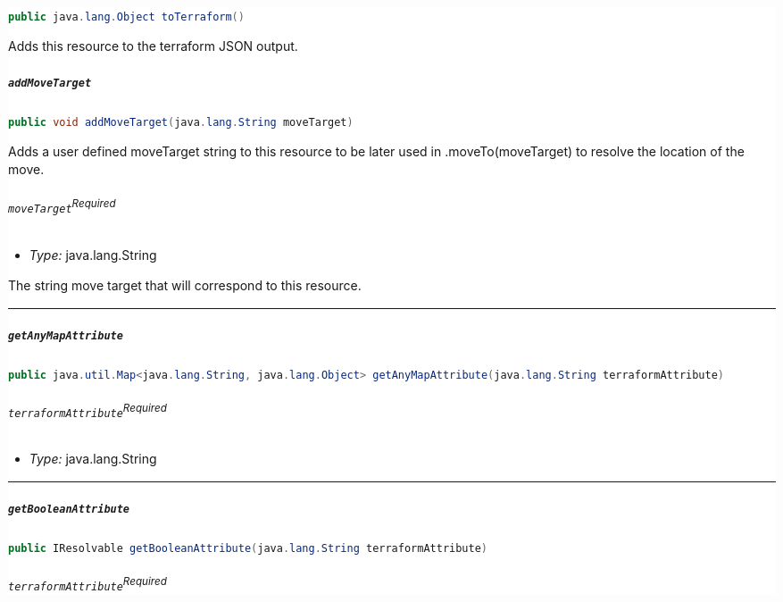 ```java
public java.lang.Object toTerraform()
```

Adds this resource to the terraform JSON output.

##### `addMoveTarget` <a name="addMoveTarget" id="@cdktf/provider-okta.policyPasswordDefault.PolicyPasswordDefault.addMoveTarget"></a>

```java
public void addMoveTarget(java.lang.String moveTarget)
```

Adds a user defined moveTarget string to this resource to be later used in .moveTo(moveTarget) to resolve the location of the move.

###### `moveTarget`<sup>Required</sup> <a name="moveTarget" id="@cdktf/provider-okta.policyPasswordDefault.PolicyPasswordDefault.addMoveTarget.parameter.moveTarget"></a>

- *Type:* java.lang.String

The string move target that will correspond to this resource.

---

##### `getAnyMapAttribute` <a name="getAnyMapAttribute" id="@cdktf/provider-okta.policyPasswordDefault.PolicyPasswordDefault.getAnyMapAttribute"></a>

```java
public java.util.Map<java.lang.String, java.lang.Object> getAnyMapAttribute(java.lang.String terraformAttribute)
```

###### `terraformAttribute`<sup>Required</sup> <a name="terraformAttribute" id="@cdktf/provider-okta.policyPasswordDefault.PolicyPasswordDefault.getAnyMapAttribute.parameter.terraformAttribute"></a>

- *Type:* java.lang.String

---

##### `getBooleanAttribute` <a name="getBooleanAttribute" id="@cdktf/provider-okta.policyPasswordDefault.PolicyPasswordDefault.getBooleanAttribute"></a>

```java
public IResolvable getBooleanAttribute(java.lang.String terraformAttribute)
```

###### `terraformAttribute`<sup>Required</sup> <a name="terraformAttribute" id="@cdktf/provider-okta.policyPasswordDefault.PolicyPasswordDefault.getBooleanAttribute.parameter.terraformAttribute"></a>
